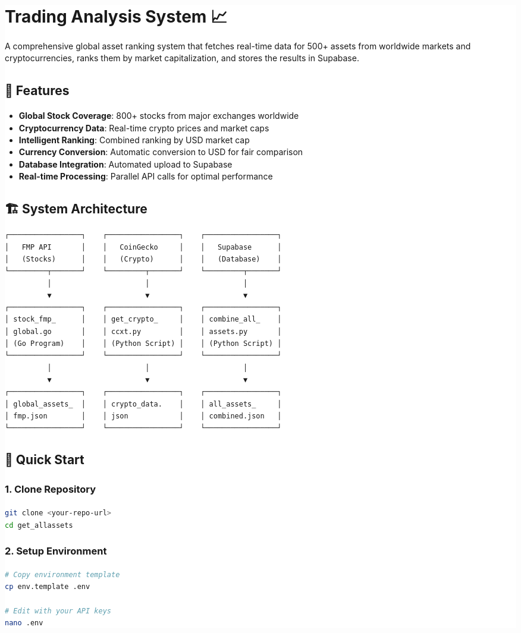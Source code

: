 # Trading Analysis System 📈

A comprehensive global asset ranking system that fetches real-time data for 500+ assets from worldwide markets and cryptocurrencies, ranks them by market capitalization, and stores the results in Supabase.

## 🌟 Features

- **Global Stock Coverage**: 800+ stocks from major exchanges worldwide
- **Cryptocurrency Data**: Real-time crypto prices and market caps
- **Intelligent Ranking**: Combined ranking by USD market cap
- **Currency Conversion**: Automatic conversion to USD for fair comparison
- **Database Integration**: Automated upload to Supabase
- **Real-time Processing**: Parallel API calls for optimal performance

## 🏗️ System Architecture

```
┌─────────────────┐    ┌─────────────────┐    ┌─────────────────┐
│   FMP API       │    │   CoinGecko     │    │   Supabase      │
│   (Stocks)      │    │   (Crypto)      │    │   (Database)    │
└─────────┬───────┘    └─────────┬───────┘    └─────────┬───────┘
          │                      │                      │
          ▼                      ▼                      ▼
┌─────────────────┐    ┌─────────────────┐    ┌─────────────────┐
│ stock_fmp_      │    │ get_crypto_     │    │ combine_all_    │
│ global.go       │    │ ccxt.py         │    │ assets.py       │
│ (Go Program)    │    │ (Python Script) │    │ (Python Script) │
└─────────────────┘    └─────────────────┘    └─────────────────┘
          │                      │                      │
          ▼                      ▼                      ▼
┌─────────────────┐    ┌─────────────────┐    ┌─────────────────┐
│ global_assets_  │    │ crypto_data.    │    │ all_assets_     │
│ fmp.json        │    │ json            │    │ combined.json   │
└─────────────────┘    └─────────────────┘    └─────────────────┘
```

## 🚀 Quick Start

### 1. Clone Repository
```bash
git clone <your-repo-url>
cd get_allassets
```

### 2. Setup Environment
```bash
# Copy environment template
cp env.template .env

# Edit with your API keys
nano .env
```

